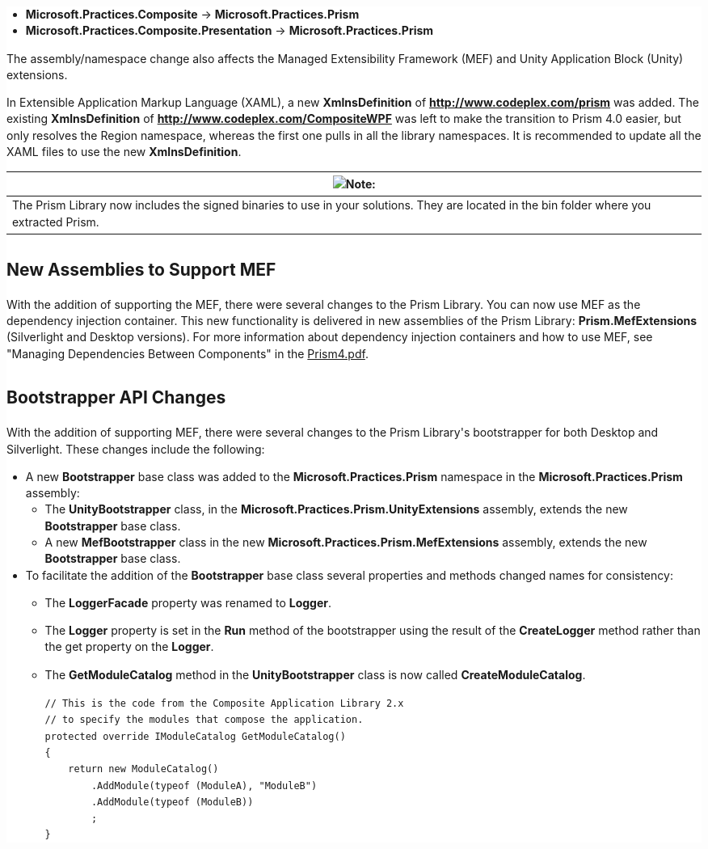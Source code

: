 -   **Microsoft.Practices.Composite** -&gt; **Microsoft.Practices.Prism**
-   **Microsoft.Practices.Composite.Presentation** -&gt; **Microsoft.Practices.Prism**

The assembly/namespace change also affects the Managed Extensibility Framework (MEF) and Unity Application Block (Unity) extensions.

In Extensible Application Markup Language (XAML), a new **XmlnsDefinition** of **http://www.codeplex.com/prism** was added. The existing **XmlnsDefinition** of **http://www.codeplex.com/CompositeWPF** was left to make the transition to Prism 4.0 easier, but only resolves the Region namespace, whereas the first one pulls in all the library namespaces. It is recommended to update all the XAML files to use the new **XmlnsDefinition**.

| <img src="https://msdn.microsoft.com/en-us/Gg430859.note(en-us,PandP.40).gif" class="note" />Note:                                         |
|--------------------------------------------------------------------------------------------------------------------------------------------|
| The Prism Library now includes the signed binaries to use in your solutions. They are located in the bin folder where you extracted Prism. |

<span id="_New_Assemblies_to"></span><span id="_Toc272488254"></span>
<span id="sec2"></span>New Assemblies to Support MEF
----------------------------------------------------

With the addition of supporting the MEF, there were several changes to the Prism Library. You can now use MEF as the dependency injection container. This new functionality is delivered in new assemblies of the Prism Library: **Prism.MefExtensions** (Silverlight and Desktop versions). For more information about dependency injection containers and how to use MEF, see "Managing Dependencies Between Components" in the [Prism4.pdf](http://compositewpf.codeplex.com/releases/view/55580).

<span id="_Bootstrapper_API_Changes"></span><span id="_Toc272488255"></span>
<span id="sec3"></span>Bootstrapper API Changes
-----------------------------------------------

With the addition of supporting MEF, there were several changes to the Prism Library's bootstrapper for both Desktop and Silverlight. These changes include the following:

-   A new **Bootstrapper** base class was added to the **Microsoft.Practices.Prism** namespace in the **Microsoft.Practices.Prism** assembly:
    -   The **UnityBootstrapper** class, in the **Microsoft.Practices.Prism.UnityExtensions** assembly, extends the new **Bootstrapper** base class.
    -   A new **MefBootstrapper** class in the new **Microsoft.Practices.Prism.MefExtensions** assembly, extends the new **Bootstrapper** base class.
-   To facilitate the addition of the **Bootstrapper** base class several properties and methods changed names for consistency:
    -   The **LoggerFacade** property was renamed to **Logger**.
    -   The **Logger** property is set in the **Run** method of the bootstrapper using the result of the **CreateLogger** method rather than the get property on the **Logger**.
    -   The **GetModuleCatalog** method in the **UnityBootstrapper** class is now called **CreateModuleCatalog**.

            // This is the code from the Composite Application Library 2.x
            // to specify the modules that compose the application.
            protected override IModuleCatalog GetModuleCatalog()
            {
                return new ModuleCatalog()
                    .AddModule(typeof (ModuleA), "ModuleB")
                    .AddModule(typeof (ModuleB))
                    ;
            }

